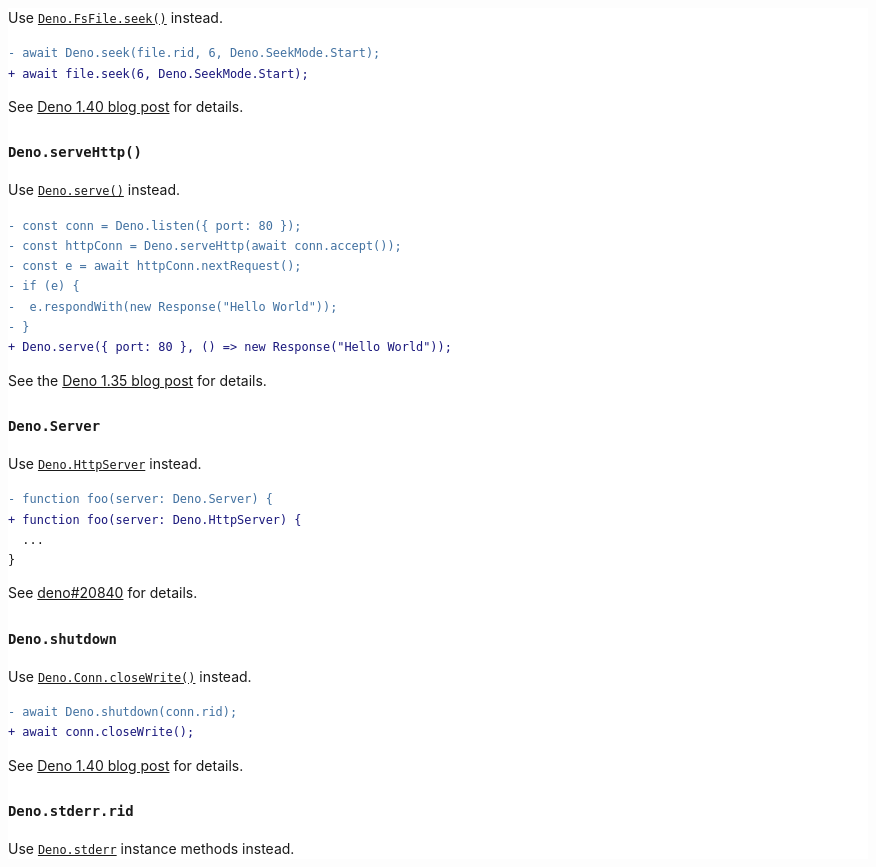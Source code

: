 Use [`Deno.FsFile.seek()`](https://deno.land/api?s=Deno.FsFile&p=prototype.seek)
instead.

```diff
- await Deno.seek(file.rid, 6, Deno.SeekMode.Start);
+ await file.seek(6, Deno.SeekMode.Start);
```

See [Deno 1.40 blog post][Deno 1.40 blog post] for details.

### `Deno.serveHttp()`

Use [`Deno.serve()`](https://deno.land/api?s=Deno.serve) instead.

```diff
- const conn = Deno.listen({ port: 80 });
- const httpConn = Deno.serveHttp(await conn.accept());
- const e = await httpConn.nextRequest();
- if (e) {
-  e.respondWith(new Response("Hello World"));
- }
+ Deno.serve({ port: 80 }, () => new Response("Hello World"));
```

See the
[Deno 1.35 blog post](https://deno.com/blog/v1.35#denoserve-is-now-stable) for
details.

### `Deno.Server`

Use [`Deno.HttpServer`](https://deno.land/api?s=Deno.HttpServer) instead.

```diff
- function foo(server: Deno.Server) {
+ function foo(server: Deno.HttpServer) {
  ...  
}
```

See [deno#20840](https://github.com/denoland/deno/issues/20840) for details.

### `Deno.shutdown`

Use
[`Deno.Conn.closeWrite()`](https://deno.land/api?s=Deno.Conn#method_closeWrite_0)
instead.

```diff
- await Deno.shutdown(conn.rid);
+ await conn.closeWrite();
```

See [Deno 1.40 blog post][Deno 1.40 blog post] for details.

### `Deno.stderr.rid`

Use [`Deno.stderr`](https://deno.land/api?s=Deno.stderr) instance methods
instead.


[deno#9795]: https://github.com/denoland/deno/issues/9795
[Deno 1.40 blog post]: https://deno.com/blog/v1.40#deprecations-stabilizations-and-removals